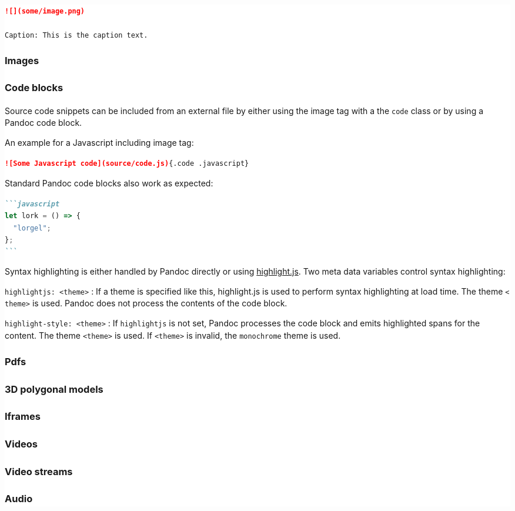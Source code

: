   ```markdown
  ![](some/image.png)

  Caption: This is the caption text.
  ```

### Images

### Code blocks

Source code snippets can be included from an external file by either using the
image tag with a the `code` class or by using a Pandoc code block.

An example for a Javascript including image tag:

```markdown
![Some Javascript code](source/code.js){.code .javascript}
```

Standard Pandoc code blocks also work as expected:

````markdown
```javascript
let lork = () => {
  "lorgel";
};
```
````

Syntax highlighting is either handled by Pandoc directly or using
[highlight.js](https://highlightjs.org). Two meta data variables control syntax
highlighting:

`highlightjs: <theme>`
: If a theme is specified like this, highlight.js is used to perform syntax
highlighting at load time. The theme `<theme>` is used. Pandoc does not
process the contents of the code block.

`highlight-style: <theme>`
: If `highlightjs` is not set, Pandoc processes the code block and emits
highlighted spans for the content. The theme `<theme>` is used. If `<theme>`
is invalid, the `monochrome` theme is used.

### Pdfs

### 3D polygonal models

### Iframes

### Videos

### Video streams

### Audio
